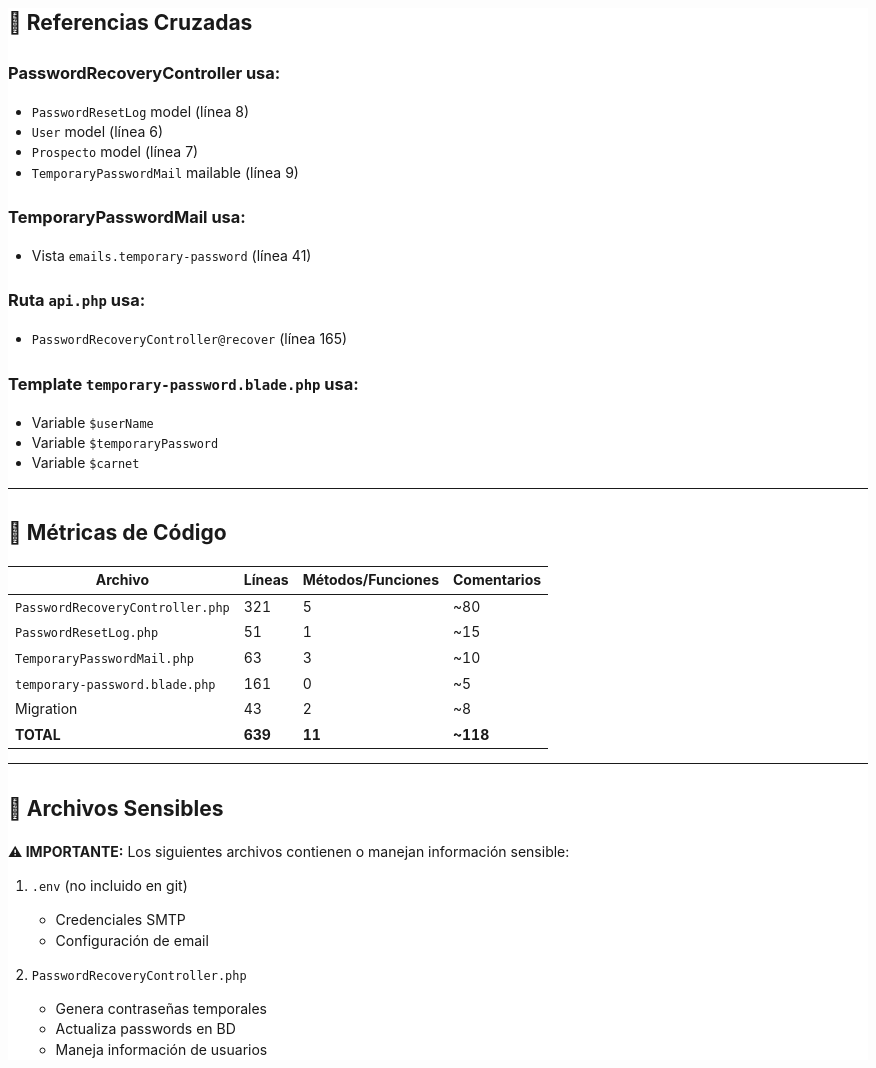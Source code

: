 
## 🔗 Referencias Cruzadas

### PasswordRecoveryController usa:
- `PasswordResetLog` model (línea 8)
- `User` model (línea 6)
- `Prospecto` model (línea 7)
- `TemporaryPasswordMail` mailable (línea 9)

### TemporaryPasswordMail usa:
- Vista `emails.temporary-password` (línea 41)

### Ruta `api.php` usa:
- `PasswordRecoveryController@recover` (línea 165)

### Template `temporary-password.blade.php` usa:
- Variable `$userName`
- Variable `$temporaryPassword`
- Variable `$carnet`

---

## 📐 Métricas de Código

| Archivo | Líneas | Métodos/Funciones | Comentarios |
|---------|--------|-------------------|-------------|
| `PasswordRecoveryController.php` | 321 | 5 | ~80 |
| `PasswordResetLog.php` | 51 | 1 | ~15 |
| `TemporaryPasswordMail.php` | 63 | 3 | ~10 |
| `temporary-password.blade.php` | 161 | 0 | ~5 |
| Migration | 43 | 2 | ~8 |
| **TOTAL** | **639** | **11** | **~118** |

---

## 🔐 Archivos Sensibles

**⚠️ IMPORTANTE:** Los siguientes archivos contienen o manejan información sensible:

1. `.env` (no incluido en git)
   - Credenciales SMTP
   - Configuración de email

2. `PasswordRecoveryController.php`
   - Genera contraseñas temporales
   - Actualiza passwords en BD
   - Maneja información de usuarios
